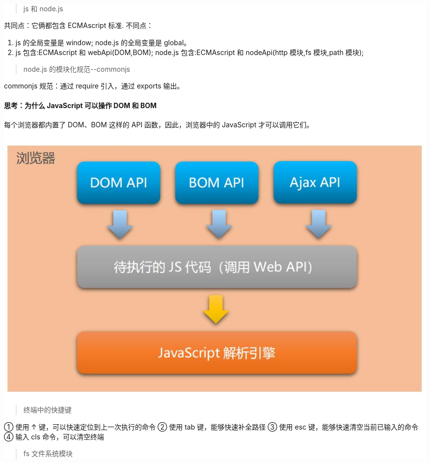 > js 和 node.js

共同点：它俩都包含 ECMAscript 标准.
不同点：

1. js 的全局变量是 window;
   node.js 的全局变量是 global。
2. js 包含:ECMAscript 和 webApi(DOM,BOM);
   node.js 包含:ECMAscript 和 nodeApi(http 模块,fs 模块,path 模块);

> node.js 的模块化规范--commonjs

commonjs 规范：通过 require 引入，通过 exports 输出。

#### 思考：为什么 JavaScript 可以操作 DOM 和 BOM

每个浏览器都内置了 DOM、BOM 这样的 API 函数，因此，浏览器中的 JavaScript 才可以调用它们。

![](./image/js%E8%A7%A3%E6%9E%90%E8%BF%87%E7%A8%8B.jpg)

> 终端中的快捷键

① 使用 ↑ 键，可以快速定位到上一次执行的命令
② 使用 tab 键，能够快速补全路径
③ 使用 esc 键，能够快速清空当前已输入的命令
④ 输入 cls 命令，可以清空终端

> fs 文件系统模块
